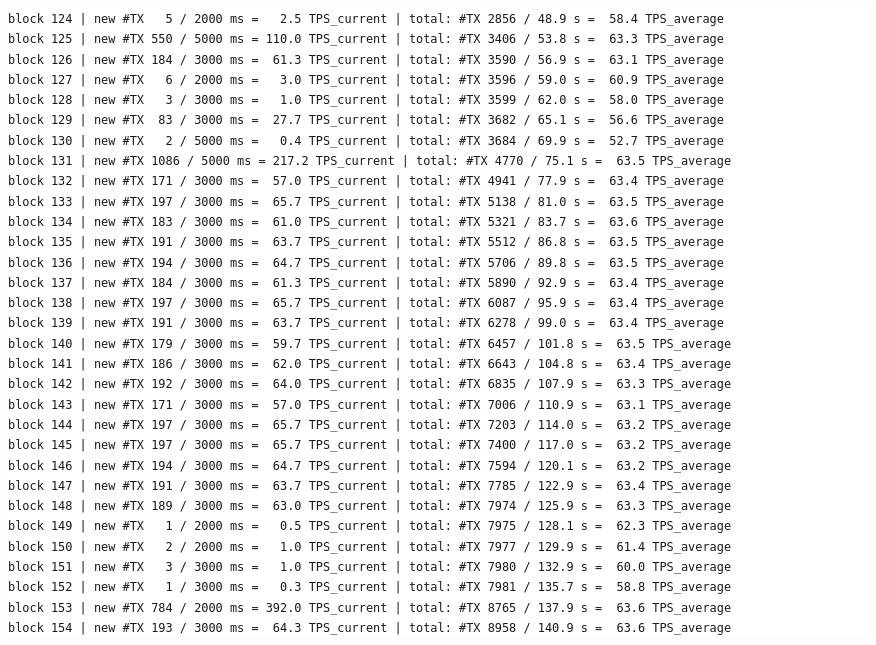 ```
block 124 | new #TX   5 / 2000 ms =   2.5 TPS_current | total: #TX 2856 / 48.9 s =  58.4 TPS_average
block 125 | new #TX 550 / 5000 ms = 110.0 TPS_current | total: #TX 3406 / 53.8 s =  63.3 TPS_average
block 126 | new #TX 184 / 3000 ms =  61.3 TPS_current | total: #TX 3590 / 56.9 s =  63.1 TPS_average
block 127 | new #TX   6 / 2000 ms =   3.0 TPS_current | total: #TX 3596 / 59.0 s =  60.9 TPS_average
block 128 | new #TX   3 / 3000 ms =   1.0 TPS_current | total: #TX 3599 / 62.0 s =  58.0 TPS_average
block 129 | new #TX  83 / 3000 ms =  27.7 TPS_current | total: #TX 3682 / 65.1 s =  56.6 TPS_average
block 130 | new #TX   2 / 5000 ms =   0.4 TPS_current | total: #TX 3684 / 69.9 s =  52.7 TPS_average
block 131 | new #TX 1086 / 5000 ms = 217.2 TPS_current | total: #TX 4770 / 75.1 s =  63.5 TPS_average
block 132 | new #TX 171 / 3000 ms =  57.0 TPS_current | total: #TX 4941 / 77.9 s =  63.4 TPS_average
block 133 | new #TX 197 / 3000 ms =  65.7 TPS_current | total: #TX 5138 / 81.0 s =  63.5 TPS_average
block 134 | new #TX 183 / 3000 ms =  61.0 TPS_current | total: #TX 5321 / 83.7 s =  63.6 TPS_average
block 135 | new #TX 191 / 3000 ms =  63.7 TPS_current | total: #TX 5512 / 86.8 s =  63.5 TPS_average
block 136 | new #TX 194 / 3000 ms =  64.7 TPS_current | total: #TX 5706 / 89.8 s =  63.5 TPS_average
block 137 | new #TX 184 / 3000 ms =  61.3 TPS_current | total: #TX 5890 / 92.9 s =  63.4 TPS_average
block 138 | new #TX 197 / 3000 ms =  65.7 TPS_current | total: #TX 6087 / 95.9 s =  63.4 TPS_average
block 139 | new #TX 191 / 3000 ms =  63.7 TPS_current | total: #TX 6278 / 99.0 s =  63.4 TPS_average
block 140 | new #TX 179 / 3000 ms =  59.7 TPS_current | total: #TX 6457 / 101.8 s =  63.5 TPS_average
block 141 | new #TX 186 / 3000 ms =  62.0 TPS_current | total: #TX 6643 / 104.8 s =  63.4 TPS_average
block 142 | new #TX 192 / 3000 ms =  64.0 TPS_current | total: #TX 6835 / 107.9 s =  63.3 TPS_average
block 143 | new #TX 171 / 3000 ms =  57.0 TPS_current | total: #TX 7006 / 110.9 s =  63.1 TPS_average
block 144 | new #TX 197 / 3000 ms =  65.7 TPS_current | total: #TX 7203 / 114.0 s =  63.2 TPS_average
block 145 | new #TX 197 / 3000 ms =  65.7 TPS_current | total: #TX 7400 / 117.0 s =  63.2 TPS_average
block 146 | new #TX 194 / 3000 ms =  64.7 TPS_current | total: #TX 7594 / 120.1 s =  63.2 TPS_average
block 147 | new #TX 191 / 3000 ms =  63.7 TPS_current | total: #TX 7785 / 122.9 s =  63.4 TPS_average
block 148 | new #TX 189 / 3000 ms =  63.0 TPS_current | total: #TX 7974 / 125.9 s =  63.3 TPS_average
block 149 | new #TX   1 / 2000 ms =   0.5 TPS_current | total: #TX 7975 / 128.1 s =  62.3 TPS_average
block 150 | new #TX   2 / 2000 ms =   1.0 TPS_current | total: #TX 7977 / 129.9 s =  61.4 TPS_average
block 151 | new #TX   3 / 3000 ms =   1.0 TPS_current | total: #TX 7980 / 132.9 s =  60.0 TPS_average
block 152 | new #TX   1 / 3000 ms =   0.3 TPS_current | total: #TX 7981 / 135.7 s =  58.8 TPS_average
block 153 | new #TX 784 / 2000 ms = 392.0 TPS_current | total: #TX 8765 / 137.9 s =  63.6 TPS_average
block 154 | new #TX 193 / 3000 ms =  64.3 TPS_current | total: #TX 8958 / 140.9 s =  63.6 TPS_average
```